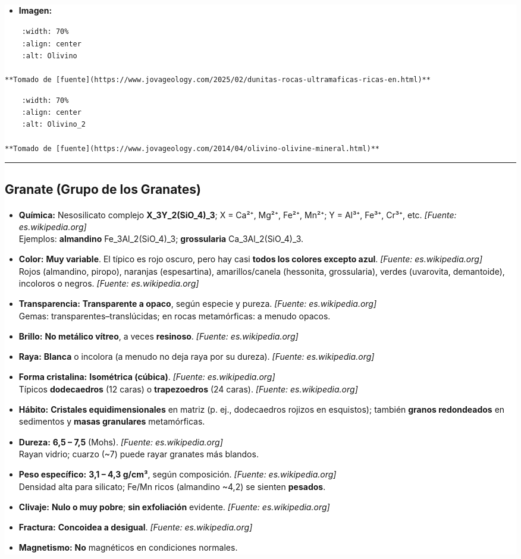 - **Imagen:** 
```{figure} ../images/olivino.jpg
    :width: 70%
    :align: center
    :alt: Olivino

**Tomado de [fuente](https://www.jovageology.com/2025/02/dunitas-rocas-ultramaficas-ricas-en.html)**
```

```{figure} ../images/olivino_2.jpg
    :width: 70%
    :align: center
    :alt: Olivino_2

**Tomado de [fuente](https://www.jovageology.com/2014/04/olivino-olivine-mineral.html)**
```


---

  ## Granate (Grupo de los Granates)

- **Química:** Nesosilicato complejo **X\_3Y\_2(SiO\_4)\_3**; X = Ca²⁺, Mg²⁺, Fe²⁺, Mn²⁺; Y = Al³⁺, Fe³⁺, Cr³⁺, etc. *[Fuente: es.wikipedia.org]*  
  Ejemplos: **almandino** Fe\_3Al\_2(SiO\_4)\_3; **grossularia** Ca\_3Al\_2(SiO\_4)\_3.

- **Color:** **Muy variable**. El típico es rojo oscuro, pero hay casi **todos los colores excepto azul**. *[Fuente: es.wikipedia.org]*  
  Rojos (almandino, piropo), naranjas (espesartina), amarillos/canela (hessonita, grossularia), verdes (uvarovita, demantoide), incoloros o negros. *[Fuente: es.wikipedia.org]*

- **Transparencia:** **Transparente a opaco**, según especie y pureza. *[Fuente: es.wikipedia.org]*  
  Gemas: transparentes–translúcidas; en rocas metamórficas: a menudo opacos.

- **Brillo:** **No metálico vítreo**, a veces **resinoso**. *[Fuente: es.wikipedia.org]*

- **Raya:** **Blanca** o incolora (a menudo no deja raya por su dureza). *[Fuente: es.wikipedia.org]*

- **Forma cristalina:** **Isométrica (cúbica)**. *[Fuente: es.wikipedia.org]*  
  Típicos **dodecaedros** (12 caras) o **trapezoedros** (24 caras). *[Fuente: es.wikipedia.org]*

- **Hábito:** **Cristales equidimensionales** en matriz (p. ej., dodecaedros rojizos en esquistos); también **granos redondeados** en sedimentos y **masas granulares** metamórficas.

- **Dureza:** **6,5 – 7,5** (Mohs). *[Fuente: es.wikipedia.org]*  
  Rayan vidrio; cuarzo (~7) puede rayar granates más blandos.

- **Peso específico:** **3,1 – 4,3 g/cm³**, según composición. *[Fuente: es.wikipedia.org]*  
  Densidad alta para silicato; Fe/Mn ricos (almandino ~4,2) se sienten **pesados**.

- **Clivaje:** **Nulo o muy pobre**; **sin exfoliación** evidente. *[Fuente: es.wikipedia.org]*

- **Fractura:** **Concoidea a desigual**. *[Fuente: es.wikipedia.org]*

- **Magnetismo:** **No** magnéticos en condiciones normales.
